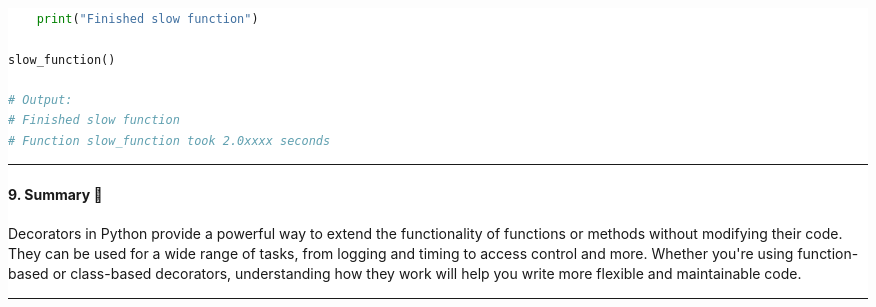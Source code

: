 ```python
    print("Finished slow function")

slow_function()

# Output:
# Finished slow function
# Function slow_function took 2.0xxxx seconds
```

---

#### 9. Summary 📝

Decorators in Python provide a powerful way to extend the functionality of functions or methods without modifying their code. They can be used for a wide range of tasks, from logging and timing to access control and more. Whether you're using function-based or class-based decorators, understanding how they work will help you write more flexible and maintainable code.

---

